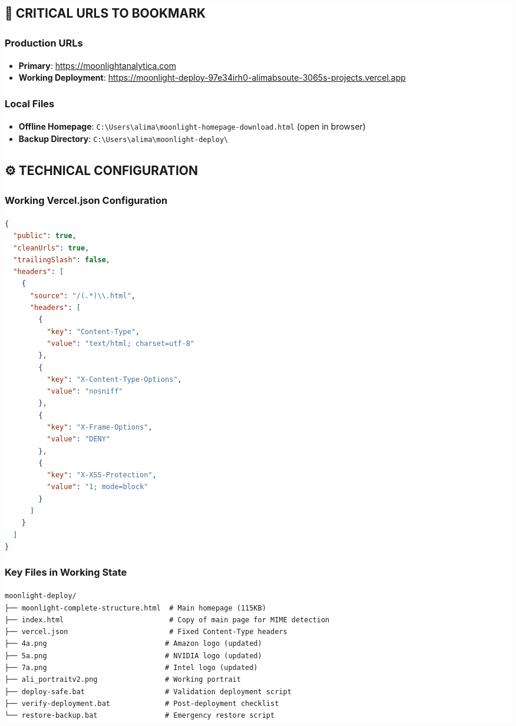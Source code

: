 ## 🔗 CRITICAL URLS TO BOOKMARK

### **Production URLs**
- **Primary**: https://moonlightanalytica.com
- **Working Deployment**: https://moonlight-deploy-97e34irh0-alimabsoute-3065s-projects.vercel.app

### **Local Files**
- **Offline Homepage**: `C:\Users\alima\moonlight-homepage-download.html` (open in browser)
- **Backup Directory**: `C:\Users\alima\moonlight-deploy\`

## ⚙️ TECHNICAL CONFIGURATION

### **Working Vercel.json Configuration**
```json
{
  "public": true,
  "cleanUrls": true,
  "trailingSlash": false,
  "headers": [
    {
      "source": "/(.*)\\.html",
      "headers": [
        {
          "key": "Content-Type",
          "value": "text/html; charset=utf-8"
        },
        {
          "key": "X-Content-Type-Options",
          "value": "nosniff"
        },
        {
          "key": "X-Frame-Options", 
          "value": "DENY"
        },
        {
          "key": "X-XSS-Protection",
          "value": "1; mode=block"
        }
      ]
    }
  ]
}
```

### **Key Files in Working State**
```
moonlight-deploy/
├── moonlight-complete-structure.html  # Main homepage (115KB)
├── index.html                         # Copy of main page for MIME detection
├── vercel.json                        # Fixed Content-Type headers
├── 4a.png                            # Amazon logo (updated)
├── 5a.png                            # NVIDIA logo (updated) 
├── 7a.png                            # Intel logo (updated)
├── ali_portraitv2.png                # Working portrait
├── deploy-safe.bat                   # Validation deployment script
├── verify-deployment.bat             # Post-deployment checklist
└── restore-backup.bat                # Emergency restore script
```
